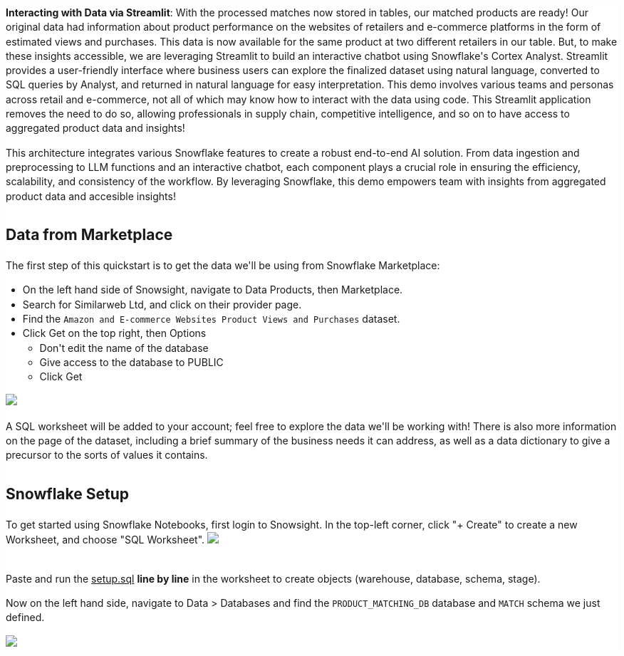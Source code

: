 **Interacting with Data via Streamlit**: With the processed matches now stored in tables, our matched products are ready! Our original data had information about product performance on the websites of retailers and e-commerce platforms in the form of estimated views and purchases. This data is now available for the same product at two different retailers in our table. But, to make these insights accessible, we are leveraging Streamlit to build an interactive chatbot using Snowflake's Cortex Analyst. Streamlit provides a user-friendly interface where business users can explore the finalized dataset using natural language, converted to SQL queries by Analyst, and returned in natural language for easy interpretation. This demo involves various teams and personas across retail and e-commerce, not all of which may know how to interact with the data using code. This Streamlit application removes the need to do so, allowing professionals in supply chain, competitive intelligence, and so on to have access to aggregated product data and insights!

This architecture integrates various Snowflake features to create a robust end-to-end AI solution. From data ingestion and preprocessing to LLM functions and an interactive chatbot, each component plays a crucial role in ensuring the efficiency, scalability, and consistency of the workflow. By leveraging Snowflake, this demo empowers team with insights from aggregated product data and accesible insights!


## Data from Marketplace
The first step of this quickstart is to get the data we'll be using from Snowflake Marketplace: 
- On the left hand side of Snowsight, navigate to Data Products, then Marketplace. 
- Search for Similarweb Ltd, and click on their provider page.
- Find the `Amazon and E-commerce Websites Product Views and Purchases` dataset.
- Click Get on the top right, then Options
    - Don't edit the name of the database
    - Give access to the database to PUBLIC
    - Click Get

<img src='assets/similarweb.png'/>

A SQL worksheet will be added to your account; feel free to explore the data we'll be working with! There is also more information on the page of the dataset, including a brief summary of the business needs it can address, as well as a data dictionary to give a precursor to the sorts of values it contains.


## Snowflake Setup

To get started using Snowflake Notebooks, first login to Snowsight. In the top-left corner, click "+ Create" to create a new Worksheet, and choose "SQL Worksheet".
<img src="assets/create_worksheet.png"/>
<br></br>

Paste and run the [setup.sql](https://github.com/Snowflake-Labs/sfguide-entity-resolution-for-product-classification/tree/main/scripts) **line by line** in the worksheet to create objects (warehouse, database, schema, stage).

Now on the left hand side, navigate to Data > Databases and find the `PRODUCT_MATCHING_DB` database and `MATCH` schema we just defined.

<img src="assets/upload_files.png"/>
